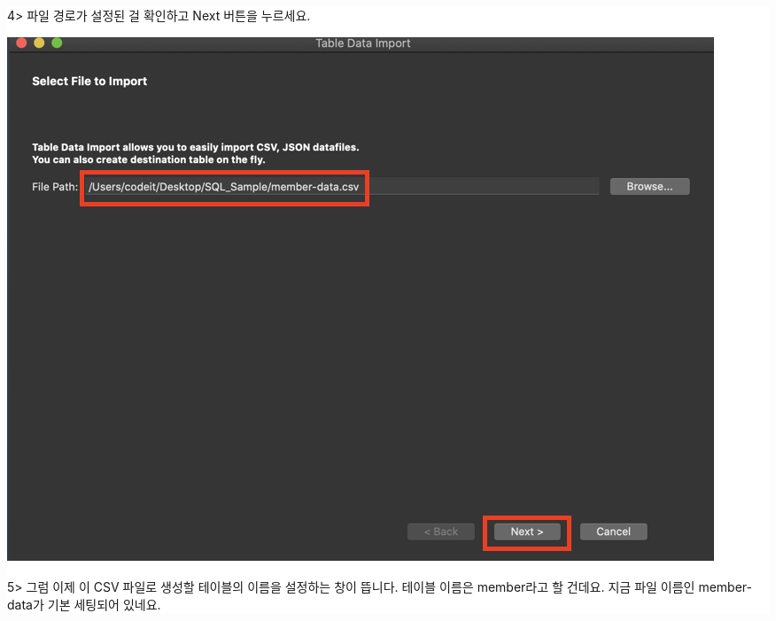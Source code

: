   4> 파일 경로가 설정된 걸 확인하고 Next 버튼을 누르세요. 

  <img src="./resources/1_35.png" alt="1_14" />

  

  5> 그럼 이제 이 CSV 파일로 생성할 테이블의 이름을 설정하는 창이 뜹니다. 테이블 이름은 member라고 할 건데요. 지금 파일 이름인 member-data가 기본 세팅되어 있네요.
